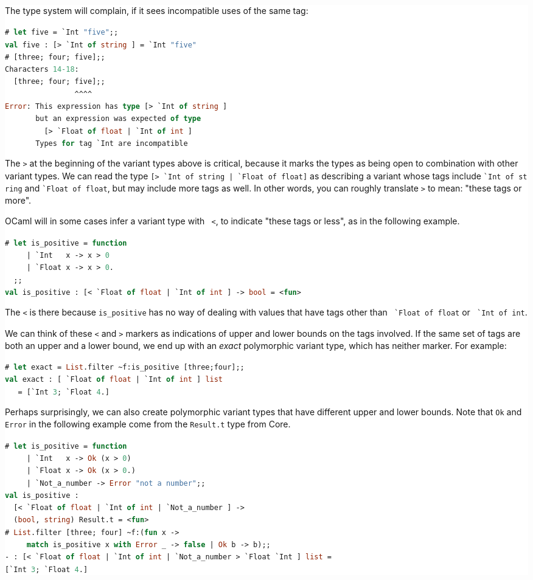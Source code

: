 The type system will complain, if it sees incompatible uses of the
same tag:

```ocaml
# let five = `Int "five";;
val five : [> `Int of string ] = `Int "five"
# [three; four; five];;
Characters 14-18:
  [three; four; five];;
                ^^^^
Error: This expression has type [> `Int of string ]
       but an expression was expected of type
         [> `Float of float | `Int of int ]
       Types for tag `Int are incompatible
```

The `>` at the beginning of the variant types above is critical,
because it marks the types as being open to combination with other
variant types.  We can read the type ``[> `Int of string | `Float of
float]`` as describing a variant whose tags include `` `Int of string
`` and `` `Float of float ``, but may include more tags as well.  In
other words, you can roughly translate `>` to mean: "these tags or
more".

OCaml will in some cases infer a variant type with ` <`, to indicate
"these tags or less", as in the following example.

```ocaml
# let is_positive = function
     | `Int   x -> x > 0
     | `Float x -> x > 0.
  ;;
val is_positive : [< `Float of float | `Int of int ] -> bool = <fun>
```

The `<` is there because `is_positive` has no way of dealing with
values that have tags other than `` `Float of float`` or `` `Int of
int``.

We can think of these `<` and `>` markers as indications of upper and
lower bounds on the tags involved.  If the same set of tags are both
an upper and a lower bound, we end up with an _exact_ polymorphic
variant type, which has neither marker.  For example:

```ocaml
# let exact = List.filter ~f:is_positive [three;four];;
val exact : [ `Float of float | `Int of int ] list
   = [`Int 3; `Float 4.]
```

Perhaps surprisingly, we can also create polymorphic variant types
that have different upper and lower bounds.  Note that `Ok` and
`Error` in the following example come from the `Result.t` type from
Core.

```ocaml
# let is_positive = function
     | `Int   x -> Ok (x > 0)
     | `Float x -> Ok (x > 0.)
     | `Not_a_number -> Error "not a number";;
val is_positive :
  [< `Float of float | `Int of int | `Not_a_number ] ->
  (bool, string) Result.t = <fun>
# List.filter [three; four] ~f:(fun x ->
     match is_positive x with Error _ -> false | Ok b -> b);;
- : [< `Float of float | `Int of int | `Not_a_number > `Float `Int ] list =
[`Int 3; `Float 4.]
```

